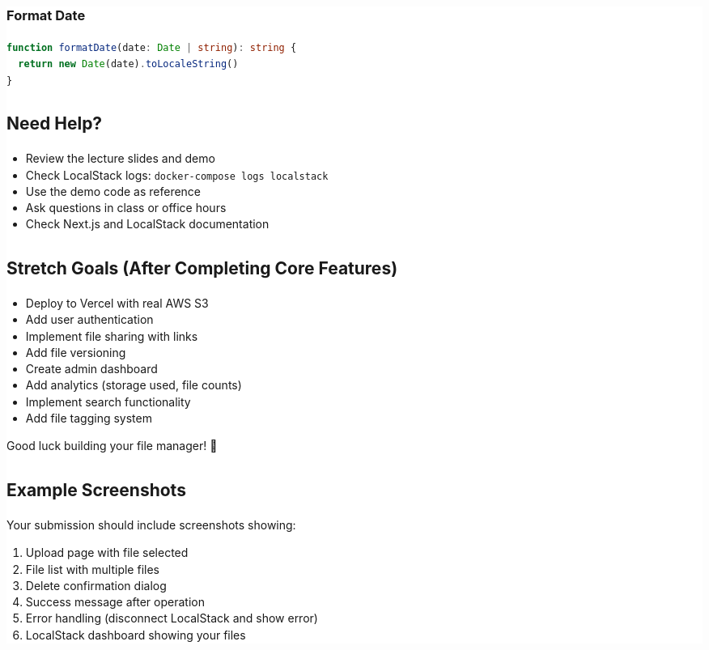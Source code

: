 ### Format Date
```typescript
function formatDate(date: Date | string): string {
  return new Date(date).toLocaleString()
}
```

## Need Help?

- Review the lecture slides and demo
- Check LocalStack logs: `docker-compose logs localstack`
- Use the demo code as reference
- Ask questions in class or office hours
- Check Next.js and LocalStack documentation

## Stretch Goals (After Completing Core Features)

- Deploy to Vercel with real AWS S3
- Add user authentication
- Implement file sharing with links
- Add file versioning
- Create admin dashboard
- Add analytics (storage used, file counts)
- Implement search functionality
- Add file tagging system

Good luck building your file manager! 🚀

## Example Screenshots

Your submission should include screenshots showing:
1. Upload page with file selected
2. File list with multiple files
3. Delete confirmation dialog
4. Success message after operation
5. Error handling (disconnect LocalStack and show error)
6. LocalStack dashboard showing your files

